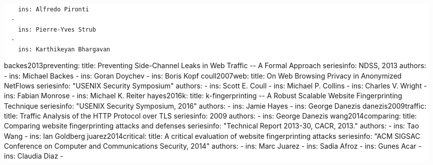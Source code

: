         ins: Alfredo Pironti
      -
        ins: Pierre-Yves Strub
      -
        ins: Karthikeyan Bhargavan
  backes2013preventing:
    title: Preventing Side-Channel Leaks in Web Traffic -- A Formal Approach
    seriesinfo: NDSS, 2013
    authors:
      -
        ins: Michael Backes
      -
        ins: Goran Doychev
      -
        ins: Boris Kopf
  coull2007web:
    title: On Web Browsing Privacy in Anonymized NetFlows
    seriesinfo: "USENIX Security Symposium"
    authors:
      -
        ins: Scott E. Coull
      -
        ins: Michael P. Collins
      -
        ins: Charles V. Wright
      -
        ins: Fabian Monrose
      -
        ins: Michael K. Reiter
  hayes2016k:
    title: k-fingerprinting -- A Robust Scalable Website Fingerprinting Technique
    seriesinfo: "USENIX Security Symposium, 2016"
    authors:
      -
        ins: Jamie Hayes
      -
        ins: George Danezis
  danezis2009traffic:
    title: Traffic Analysis of the HTTP Protocol over TLS
    seriesinfo: 2009
    authors:
      -
        ins: George Danezis
  wang2014comparing:
    title: Comparing website fingerprinting attacks and defenses
    seriesinfo: "Technical Report 2013-30, CACR, 2013."
    authors:
      -
        ins: Tao Wang
      -
        ins: Ian Goldberg
  juarez2014critical:
    title: A critical evaluation of website fingerprinting attacks
    seriesinfo: "ACM SIGSAC Conference on Computer and Communications Security, 2014"
    authors:
      -
        ins: Marc Juarez
      -
        ins: Sadia Afroz
      -
        ins: Gunes Acar
      -
        ins: Claudia Diaz
      -